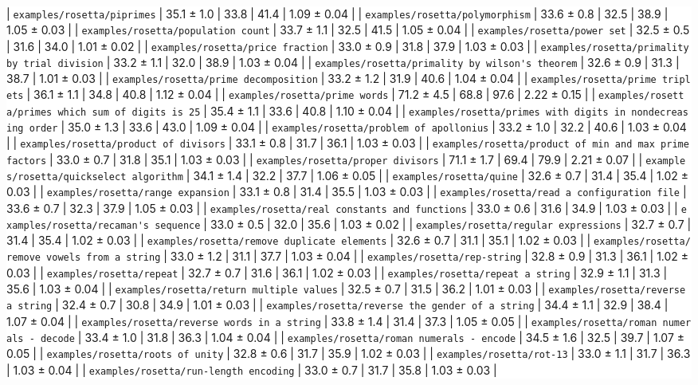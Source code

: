 | `examples/rosetta/piprimes` | 35.1 ± 1.0 | 33.8 | 41.4 | 1.09 ± 0.04 |
| `examples/rosetta/polymorphism` | 33.6 ± 0.8 | 32.5 | 38.9 | 1.05 ± 0.03 |
| `examples/rosetta/population count` | 33.7 ± 1.1 | 32.5 | 41.5 | 1.05 ± 0.04 |
| `examples/rosetta/power set` | 32.5 ± 0.5 | 31.6 | 34.0 | 1.01 ± 0.02 |
| `examples/rosetta/price fraction` | 33.0 ± 0.9 | 31.8 | 37.9 | 1.03 ± 0.03 |
| `examples/rosetta/primality by trial division` | 33.2 ± 1.1 | 32.0 | 38.9 | 1.03 ± 0.04 |
| `examples/rosetta/primality by wilson's theorem` | 32.6 ± 0.9 | 31.3 | 38.7 | 1.01 ± 0.03 |
| `examples/rosetta/prime decomposition` | 33.2 ± 1.2 | 31.9 | 40.6 | 1.04 ± 0.04 |
| `examples/rosetta/prime triplets` | 36.1 ± 1.1 | 34.8 | 40.8 | 1.12 ± 0.04 |
| `examples/rosetta/prime words` | 71.2 ± 4.5 | 68.8 | 97.6 | 2.22 ± 0.15 |
| `examples/rosetta/primes which sum of digits is 25` | 35.4 ± 1.1 | 33.6 | 40.8 | 1.10 ± 0.04 |
| `examples/rosetta/primes with digits in nondecreasing order` | 35.0 ± 1.3 | 33.6 | 43.0 | 1.09 ± 0.04 |
| `examples/rosetta/problem of apollonius` | 33.2 ± 1.0 | 32.2 | 40.6 | 1.03 ± 0.04 |
| `examples/rosetta/product of divisors` | 33.1 ± 0.8 | 31.7 | 36.1 | 1.03 ± 0.03 |
| `examples/rosetta/product of min and max prime factors` | 33.0 ± 0.7 | 31.8 | 35.1 | 1.03 ± 0.03 |
| `examples/rosetta/proper divisors` | 71.1 ± 1.7 | 69.4 | 79.9 | 2.21 ± 0.07 |
| `examples/rosetta/quickselect algorithm` | 34.1 ± 1.4 | 32.2 | 37.7 | 1.06 ± 0.05 |
| `examples/rosetta/quine` | 32.6 ± 0.7 | 31.4 | 35.4 | 1.02 ± 0.03 |
| `examples/rosetta/range expansion` | 33.1 ± 0.8 | 31.4 | 35.5 | 1.03 ± 0.03 |
| `examples/rosetta/read a configuration file` | 33.6 ± 0.7 | 32.3 | 37.9 | 1.05 ± 0.03 |
| `examples/rosetta/real constants and functions` | 33.0 ± 0.6 | 31.6 | 34.9 | 1.03 ± 0.03 |
| `examples/rosetta/recaman's sequence` | 33.0 ± 0.5 | 32.0 | 35.6 | 1.03 ± 0.02 |
| `examples/rosetta/regular expressions` | 32.7 ± 0.7 | 31.4 | 35.4 | 1.02 ± 0.03 |
| `examples/rosetta/remove duplicate elements` | 32.6 ± 0.7 | 31.1 | 35.1 | 1.02 ± 0.03 |
| `examples/rosetta/remove vowels from a string` | 33.0 ± 1.2 | 31.1 | 37.7 | 1.03 ± 0.04 |
| `examples/rosetta/rep-string` | 32.8 ± 0.9 | 31.3 | 36.1 | 1.02 ± 0.03 |
| `examples/rosetta/repeat` | 32.7 ± 0.7 | 31.6 | 36.1 | 1.02 ± 0.03 |
| `examples/rosetta/repeat a string` | 32.9 ± 1.1 | 31.3 | 35.6 | 1.03 ± 0.04 |
| `examples/rosetta/return multiple values` | 32.5 ± 0.7 | 31.5 | 36.2 | 1.01 ± 0.03 |
| `examples/rosetta/reverse a string` | 32.4 ± 0.7 | 30.8 | 34.9 | 1.01 ± 0.03 |
| `examples/rosetta/reverse the gender of a string` | 34.4 ± 1.1 | 32.9 | 38.4 | 1.07 ± 0.04 |
| `examples/rosetta/reverse words in a string` | 33.8 ± 1.4 | 31.4 | 37.3 | 1.05 ± 0.05 |
| `examples/rosetta/roman numerals - decode` | 33.4 ± 1.0 | 31.8 | 36.3 | 1.04 ± 0.04 |
| `examples/rosetta/roman numerals - encode` | 34.5 ± 1.6 | 32.5 | 39.7 | 1.07 ± 0.05 |
| `examples/rosetta/roots of unity` | 32.8 ± 0.6 | 31.7 | 35.9 | 1.02 ± 0.03 |
| `examples/rosetta/rot-13` | 33.0 ± 1.1 | 31.7 | 36.3 | 1.03 ± 0.04 |
| `examples/rosetta/run-length encoding` | 33.0 ± 0.7 | 31.7 | 35.8 | 1.03 ± 0.03 |